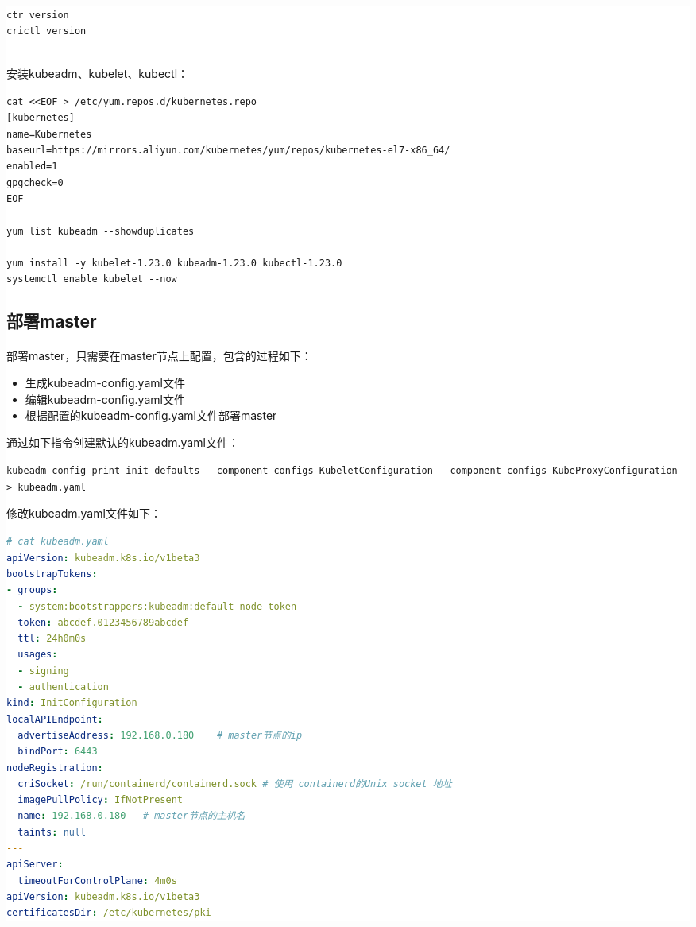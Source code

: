 ```
ctr version 
crictl version


```

安装kubeadm、kubelet、kubectl：

```
cat <<EOF > /etc/yum.repos.d/kubernetes.repo
[kubernetes]
name=Kubernetes
baseurl=https://mirrors.aliyun.com/kubernetes/yum/repos/kubernetes-el7-x86_64/
enabled=1
gpgcheck=0
EOF

yum list kubeadm --showduplicates

yum install -y kubelet-1.23.0 kubeadm-1.23.0 kubectl-1.23.0
systemctl enable kubelet --now

```

## 部署master

部署master，只需要在master节点上配置，包含的过程如下：

- 生成kubeadm-config.yaml文件
- 编辑kubeadm-config.yaml文件
- 根据配置的kubeadm-config.yaml文件部署master



通过如下指令创建默认的kubeadm.yaml文件：

```
kubeadm config print init-defaults --component-configs KubeletConfiguration --component-configs KubeProxyConfiguration  > kubeadm.yaml
```

修改kubeadm.yaml文件如下：

```YAML
# cat kubeadm.yaml
apiVersion: kubeadm.k8s.io/v1beta3
bootstrapTokens:
- groups:
  - system:bootstrappers:kubeadm:default-node-token
  token: abcdef.0123456789abcdef
  ttl: 24h0m0s
  usages:
  - signing
  - authentication
kind: InitConfiguration
localAPIEndpoint:
  advertiseAddress: 192.168.0.180    # master节点的ip
  bindPort: 6443
nodeRegistration:
  criSocket: /run/containerd/containerd.sock # 使用 containerd的Unix socket 地址
  imagePullPolicy: IfNotPresent 
  name: 192.168.0.180   # master节点的主机名
  taints: null 
---
apiServer:
  timeoutForControlPlane: 4m0s
apiVersion: kubeadm.k8s.io/v1beta3
certificatesDir: /etc/kubernetes/pki
```